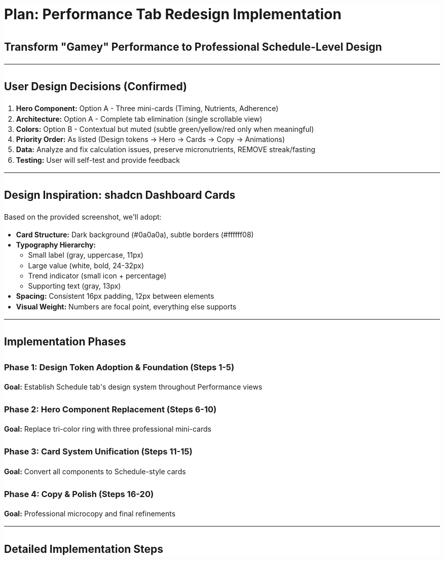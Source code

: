 # Plan: Performance Tab Redesign Implementation
## Transform "Gamey" Performance to Professional Schedule-Level Design

---

## User Design Decisions (Confirmed)

1. **Hero Component:** Option A - Three mini-cards (Timing, Nutrients, Adherence)
2. **Architecture:** Option A - Complete tab elimination (single scrollable view)  
3. **Colors:** Option B - Contextual but muted (subtle green/yellow/red only when meaningful)
4. **Priority Order:** As listed (Design tokens → Hero → Cards → Copy → Animations)
5. **Data:** Analyze and fix calculation issues, preserve micronutrients, REMOVE streak/fasting
6. **Testing:** User will self-test and provide feedback

---

## Design Inspiration: shadcn Dashboard Cards

Based on the provided screenshot, we'll adopt:
- **Card Structure:** Dark background (#0a0a0a), subtle borders (#ffffff08)
- **Typography Hierarchy:** 
  - Small label (gray, uppercase, 11px)
  - Large value (white, bold, 24-32px)  
  - Trend indicator (small icon + percentage)
  - Supporting text (gray, 13px)
- **Spacing:** Consistent 16px padding, 12px between elements
- **Visual Weight:** Numbers are focal point, everything else supports

---

## Implementation Phases

### Phase 1: Design Token Adoption & Foundation (Steps 1-5)
**Goal:** Establish Schedule tab's design system throughout Performance views

### Phase 2: Hero Component Replacement (Steps 6-10)
**Goal:** Replace tri-color ring with three professional mini-cards

### Phase 3: Card System Unification (Steps 11-15)
**Goal:** Convert all components to Schedule-style cards

### Phase 4: Copy & Polish (Steps 16-20)
**Goal:** Professional microcopy and final refinements

---

## Detailed Implementation Steps

